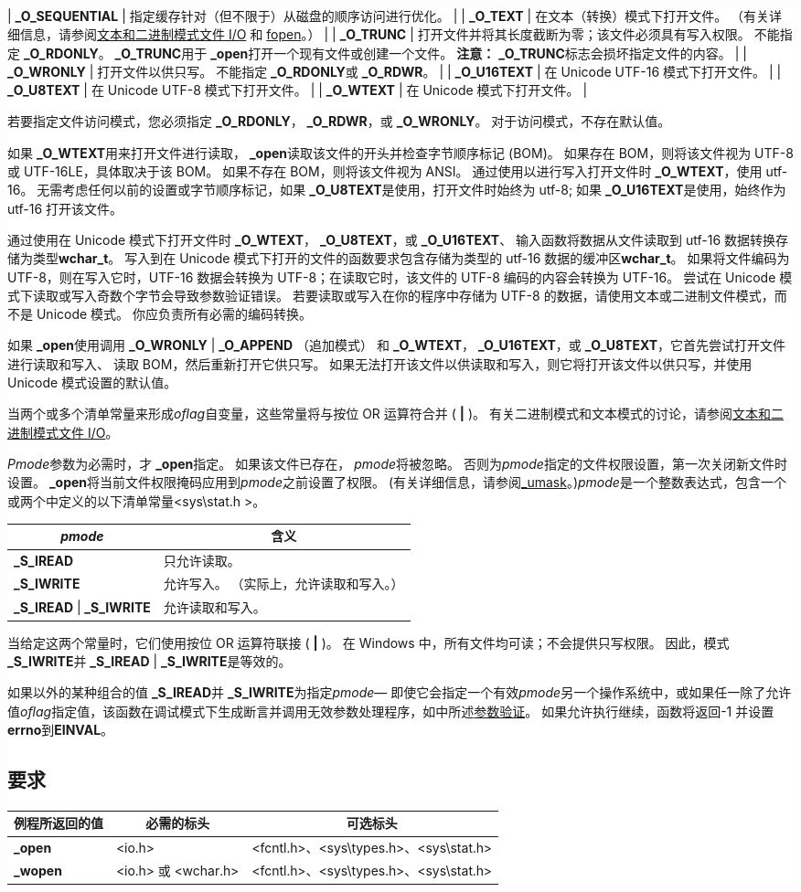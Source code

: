 | **_O_SEQUENTIAL** | 指定缓存针对（但不限于）从磁盘的顺序访问进行优化。 |
| **_O_TEXT** | 在文本（转换）模式下打开文件。 （有关详细信息，请参阅[文本和二进制模式文件 I/O](../../c-runtime-library/text-and-binary-mode-file-i-o.md) 和 [fopen](fopen-wfopen.md)。） |
| **_O_TRUNC** | 打开文件并将其长度截断为零；该文件必须具有写入权限。 不能指定 **_O_RDONLY**。 **_O_TRUNC**用于 **_open**打开一个现有文件或创建一个文件。 **注意：** **_O_TRUNC**标志会损坏指定文件的内容。 |
| **_O_WRONLY** | 打开文件以供只写。 不能指定 **_O_RDONLY**或 **_O_RDWR**。 |
| **_O_U16TEXT** | 在 Unicode UTF-16 模式下打开文件。 |
| **_O_U8TEXT** | 在 Unicode UTF-8 模式下打开文件。 |
| **_O_WTEXT** | 在 Unicode 模式下打开文件。 |

若要指定文件访问模式，您必须指定 **_O_RDONLY**， **_O_RDWR**，或 **_O_WRONLY**。 对于访问模式，不存在默认值。

如果 **_O_WTEXT**用来打开文件进行读取， **_open**读取该文件的开头并检查字节顺序标记 (BOM)。 如果存在 BOM，则将该文件视为 UTF-8 或 UTF-16LE，具体取决于该 BOM。 如果不存在 BOM，则将该文件视为 ANSI。 通过使用以进行写入打开文件时 **_O_WTEXT**，使用 utf-16。 无需考虑任何以前的设置或字节顺序标记，如果 **_O_U8TEXT**是使用，打开文件时始终为 utf-8; 如果 **_O_U16TEXT**是使用，始终作为 utf-16 打开该文件。

通过使用在 Unicode 模式下打开文件时 **_O_WTEXT**， **_O_U8TEXT**，或 **_O_U16TEXT**、 输入函数将数据从文件读取到 utf-16 数据转换存储为类型**wchar_t**。 写入到在 Unicode 模式下打开的文件的函数要求包含存储为类型的 utf-16 数据的缓冲区**wchar_t**。 如果将文件编码为 UTF-8，则在写入它时，UTF-16 数据会转换为 UTF-8；在读取它时，该文件的 UTF-8 编码的内容会转换为 UTF-16。 尝试在 Unicode 模式下读取或写入奇数个字节会导致参数验证错误。 若要读取或写入在你的程序中存储为 UTF-8 的数据，请使用文本或二进制文件模式，而不是 Unicode 模式。 你应负责所有必需的编码转换。

如果 **_open**使用调用 **_O_WRONLY** | **_O_APPEND** （追加模式） 和 **_O_WTEXT**， **_O_U16TEXT**，或 **_O_U8TEXT**，它首先尝试打开文件进行读取和写入、 读取 BOM，然后重新打开它供只写。 如果无法打开该文件以供读取和写入，则它将打开该文件以供只写，并使用 Unicode 模式设置的默认值。

当两个或多个清单常量来形成*oflag*自变量，这些常量将与按位 OR 运算符合并 ( **&#124;** )。 有关二进制模式和文本模式的讨论，请参阅[文本和二进制模式文件 I/O](../../c-runtime-library/text-and-binary-mode-file-i-o.md)。

*Pmode*参数为必需时，才 **_open**指定。 如果该文件已存在， *pmode*将被忽略。 否则为*pmode*指定的文件权限设置，第一次关闭新文件时设置。 **_open**将当前文件权限掩码应用到*pmode*之前设置了权限。 (有关详细信息，请参阅[_umask](umask.md)。)*pmode*是一个整数表达式，包含一个或两个中定义的以下清单常量\<sys\stat.h >。

|*pmode*|含义|
|-|-|
| **_S_IREAD** | 只允许读取。 |
| **_S_IWRITE** | 允许写入。 （实际上，允许读取和写入。） |
| **_S_IREAD** &#124; **_S_IWRITE** | 允许读取和写入。 |

当给定这两个常量时，它们使用按位 OR 运算符联接 ( **&#124;** )。 在 Windows 中，所有文件均可读；不会提供只写权限。 因此，模式 **_S_IWRITE**并 **_S_IREAD** | **_S_IWRITE**是等效的。

如果以外的某种组合的值 **_S_IREAD**并 **_S_IWRITE**为指定*pmode*— 即使它会指定一个有效*pmode*另一个操作系统中，或如果任一除了允许值*oflag*指定值，该函数在调试模式下生成断言并调用无效参数处理程序，如中所述[参数验证](../../c-runtime-library/parameter-validation.md)。 如果允许执行继续，函数将返回-1 并设置**errno**到**EINVAL**。

## <a name="requirements"></a>要求

|例程所返回的值|必需的标头|可选标头|
|-------------|---------------------|---------------------|
|**_open**|\<io.h>|\<fcntl.h>、\<sys\types.h>、\<sys\stat.h>|
|**_wopen**|\<io.h> 或 \<wchar.h>|\<fcntl.h>、\<sys\types.h>、\<sys\stat.h>|
